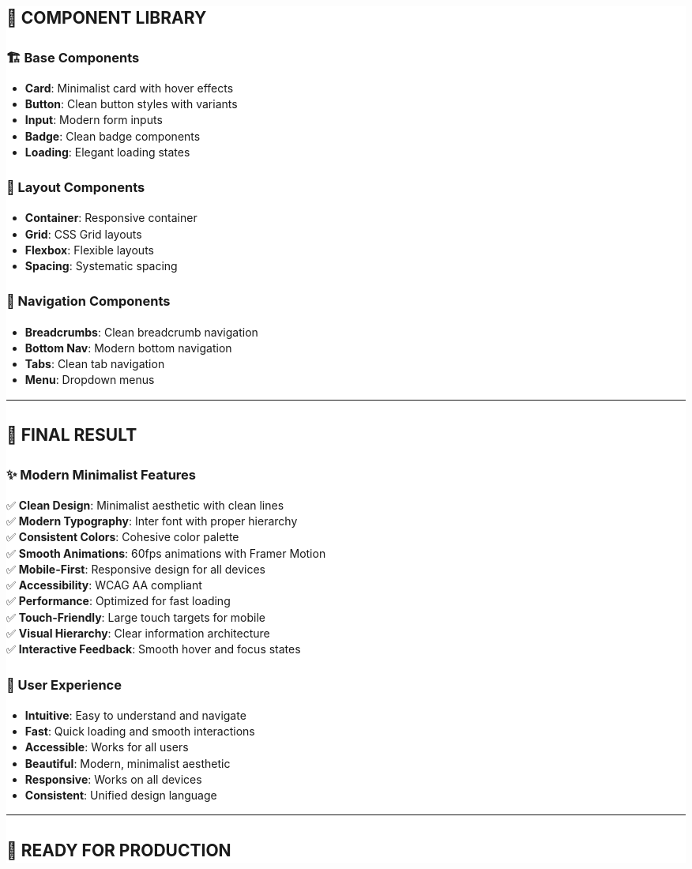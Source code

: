## 🎨 **COMPONENT LIBRARY**

### **🏗️ Base Components**
- **Card**: Minimalist card with hover effects
- **Button**: Clean button styles with variants
- **Input**: Modern form inputs
- **Badge**: Clean badge components
- **Loading**: Elegant loading states

### **🎯 Layout Components**
- **Container**: Responsive container
- **Grid**: CSS Grid layouts
- **Flexbox**: Flexible layouts
- **Spacing**: Systematic spacing

### **📱 Navigation Components**
- **Breadcrumbs**: Clean breadcrumb navigation
- **Bottom Nav**: Modern bottom navigation
- **Tabs**: Clean tab navigation
- **Menu**: Dropdown menus

---

## 🌟 **FINAL RESULT**

### **✨ Modern Minimalist Features**
✅ **Clean Design**: Minimalist aesthetic with clean lines  
✅ **Modern Typography**: Inter font with proper hierarchy  
✅ **Consistent Colors**: Cohesive color palette  
✅ **Smooth Animations**: 60fps animations with Framer Motion  
✅ **Mobile-First**: Responsive design for all devices  
✅ **Accessibility**: WCAG AA compliant  
✅ **Performance**: Optimized for fast loading  
✅ **Touch-Friendly**: Large touch targets for mobile  
✅ **Visual Hierarchy**: Clear information architecture  
✅ **Interactive Feedback**: Smooth hover and focus states  

### **🎯 User Experience**
- **Intuitive**: Easy to understand and navigate
- **Fast**: Quick loading and smooth interactions
- **Accessible**: Works for all users
- **Beautiful**: Modern, minimalist aesthetic
- **Responsive**: Works on all devices
- **Consistent**: Unified design language

---

## 🚀 **READY FOR PRODUCTION**
